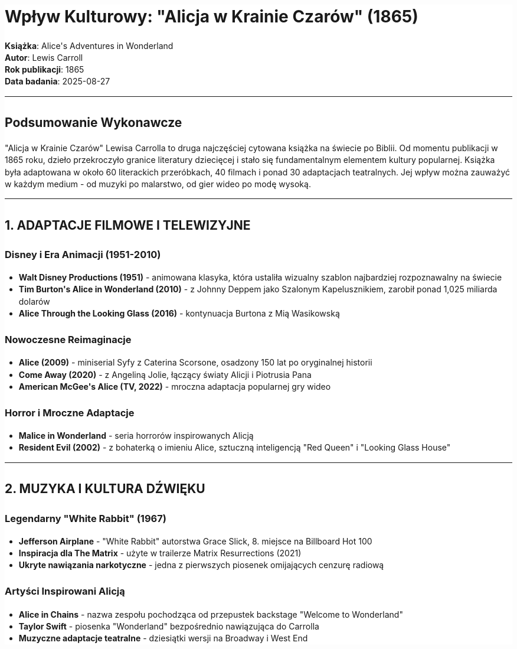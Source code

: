 # Wpływ Kulturowy: "Alicja w Krainie Czarów" (1865)

**Książka**: Alice's Adventures in Wonderland  
**Autor**: Lewis Carroll  
**Rok publikacji**: 1865  
**Data badania**: 2025-08-27  

---

## Podsumowanie Wykonawcze

"Alicja w Krainie Czarów" Lewisa Carrolla to druga najczęściej cytowana książka na świecie po Biblii. Od momentu publikacji w 1865 roku, dzieło przekroczyło granice literatury dziecięcej i stało się fundamentalnym elementem kultury popularnej. Książka była adaptowana w około 60 literackich przeróbkach, 40 filmach i ponad 30 adaptacjach teatralnych. Jej wpływ można zauważyć w każdym medium - od muzyki po malarstwo, od gier wideo po modę wysoką.

---

## 1. ADAPTACJE FILMOWE I TELEWIZYJNE

### Disney i Era Animacji (1951-2010)
- **Walt Disney Productions (1951)** - animowana klasyka, która ustaliła wizualny szablon najbardziej rozpoznawalny na świecie
- **Tim Burton's Alice in Wonderland (2010)** - z Johnny Deppem jako Szalonym Kapelusznikiem, zarobił ponad 1,025 miliarda dolarów
- **Alice Through the Looking Glass (2016)** - kontynuacja Burtona z Mią Wasikowską

### Nowoczesne Reimaginacje
- **Alice (2009)** - miniserial Syfy z Caterina Scorsone, osadzony 150 lat po oryginalnej historii
- **Come Away (2020)** - z Angeliną Jolie, łączący światy Alicji i Piotrusia Pana
- **American McGee's Alice (TV, 2022)** - mroczna adaptacja popularnej gry wideo

### Horror i Mroczne Adaptacje
- **Malice in Wonderland** - seria horrorów inspirowanych Alicją
- **Resident Evil (2002)** - z bohaterką o imieniu Alice, sztuczną inteligencją "Red Queen" i "Looking Glass House"

---

## 2. MUZYKA I KULTURA DŹWIĘKU

### Legendarny "White Rabbit" (1967)
- **Jefferson Airplane** - "White Rabbit" autorstwa Grace Slick, 8. miejsce na Billboard Hot 100
- **Inspiracja dla The Matrix** - użyte w trailerze Matrix Resurrections (2021)
- **Ukryte nawiązania narkotyczne** - jedna z pierwszych piosenek omijających cenzurę radiową

### Artyści Inspirowani Alicją
- **Alice in Chains** - nazwa zespołu pochodząca od przepustek backstage "Welcome to Wonderland"
- **Taylor Swift** - piosenka "Wonderland" bezpośrednio nawiązująca do Carrolla
- **Muzyczne adaptacje teatralne** - dziesiątki wersji na Broadway i West End
